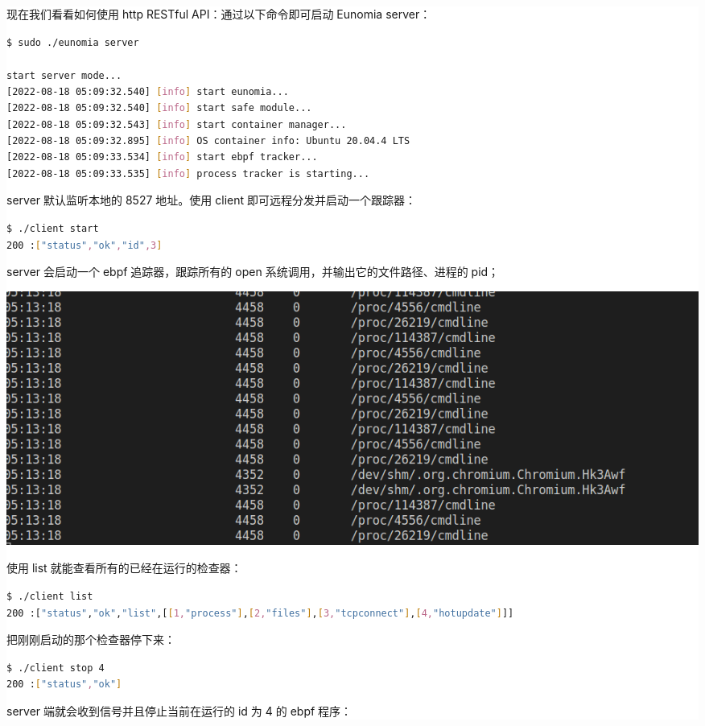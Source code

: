 现在我们看看如何使用 http RESTful API：通过以下命令即可启动 Eunomia server：

```bash
$ sudo ./eunomia server

start server mode...
[2022-08-18 05:09:32.540] [info] start eunomia...
[2022-08-18 05:09:32.540] [info] start safe module...
[2022-08-18 05:09:32.543] [info] start container manager...
[2022-08-18 05:09:32.895] [info] OS container info: Ubuntu 20.04.4 LTS
[2022-08-18 05:09:33.534] [info] start ebpf tracker...
[2022-08-18 05:09:33.535] [info] process tracker is starting...
```

server 默认监听本地的 8527 地址。使用 client 即可远程分发并启动一个跟踪器：

```bash
$ ./client start
200 :["status","ok","id",3]
```

server 会启动一个 ebpf 追踪器，跟踪所有的 open 系统调用，并输出它的文件路径、进程的 pid；

![files](imgs/files.png)

使用 list 就能查看所有的已经在运行的检查器：

```bash
$ ./client list
200 :["status","ok","list",[[1,"process"],[2,"files"],[3,"tcpconnect"],[4,"hotupdate"]]]
```

把刚刚启动的那个检查器停下来：

```bash
$ ./client stop 4
200 :["status","ok"]
```

server 端就会收到信号并且停止当前在运行的 id 为 4 的 ebpf 程序：
